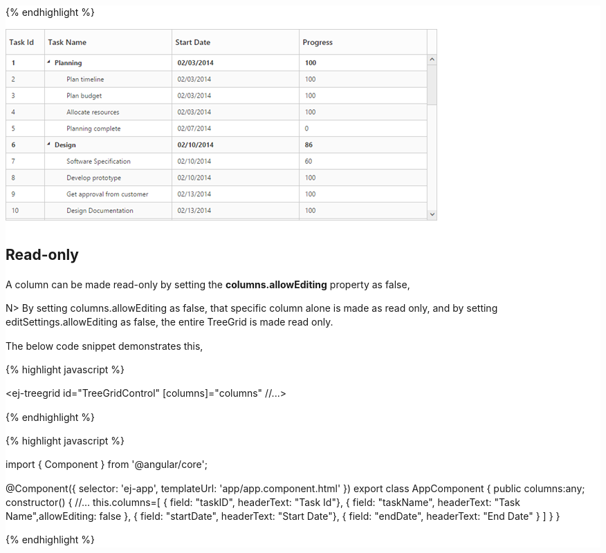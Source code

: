 {% endhighlight %}

![](Columns_images/Columns_img6.png)

## Read-only

A column can be made read-only by setting the **columns.allowEditing** property as false,

N>
By setting columns.allowEditing as false, that specific column alone is made as read only, and by setting editSettings.allowEditing as false, the entire TreeGrid is made read only.

The below code snippet demonstrates this,

{% highlight javascript %}

<ej-treegrid id="TreeGridControl" [columns]="columns"
    //...>
</ej-treegrid>

{% endhighlight %}

{% highlight javascript %}

import { Component } from '@angular/core';

@Component({
  selector: 'ej-app',
    templateUrl: 'app/app.component.html'
})
export class AppComponent {
    public columns:any;
  constructor() {
   //...
   this.columns=[
       { field: "taskID", headerText: "Task Id"},
       { field: "taskName", headerText: "Task Name",allowEditing: false },
       { field: "startDate", headerText: "Start Date"},
       { field: "endDate", headerText: "End Date" }
    ]
  }
}

{% endhighlight %}
